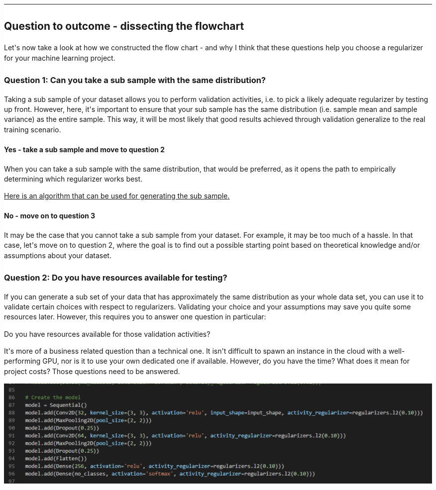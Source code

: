 * * *

## Question to outcome - dissecting the flowchart

Let's now take a look at how we constructed the flow chart - and why I think that these questions help you choose a regularizer for your machine learning project.

### Question 1: Can you take a sub sample with the same distribution?

Taking a sub sample of your dataset allows you to perform validation activities, i.e. to pick a likely adequate regularizer by testing up front. However, here, it's important to ensure that your sub sample has the same distribution (i.e. sample mean and sample variance) as the entire sample. This way, it will be most likely that good results achieved through validation generalize to the real training scenario.

#### Yes - take a sub sample and move to question 2

When you can take a sub sample with the same distribution, that would be preferred, as it opens the path to empirically determining which regularizer works best.

[Here is an algorithm that can be used for generating the sub sampl](https://maxhalford.github.io/blog/subsampling-a-training-set-to-match-a-test-set---part-1/)[e](https://maxhalford.github.io/blog/subsampling-a-training-set-to-match-a-test-set---part-1/)[.](https://maxhalford.github.io/blog/subsampling-a-training-set-to-match-a-test-set---part-1/)

#### No - move on to question 3

It may be the case that you cannot take a sub sample from your dataset. For example, it may be too much of a hassle. In that case, let's move on to question 2, where the goal is to find out a possible starting point based on theoretical knowledge and/or assumptions about your dataset.

### Question 2: Do you have resources available for testing?

If you can generate a sub set of your data that has approximately the same distribution as your whole data set, you can use it to validate certain choices with respect to regularizers. Validating your choice and your assumptions may save you quite some resources later. However, this requires you to answer one question in particular:

Do you have resources available for those validation activities?

It's more of a business related question than a technical one. It isn't difficult to spawn an instance in the cloud with a well-performing GPU, nor is it to use your own dedicated one if available. However, do you have the time? What does it mean for project costs? Those questions need to be answered.

[![](images/image-19-1024x239.png)](https://www.machinecurve.com/wp-content/uploads/2020/01/image-19.png)
